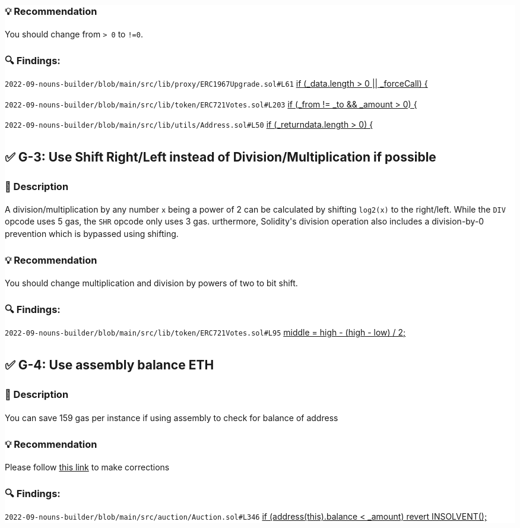 ### 💡 Recommendation

You should change from `> 0` to `!=0`.

### 🔍 Findings:

`2022-09-nouns-builder/blob/main/src/lib/proxy/ERC1967Upgrade.sol#L61` [if (\_data.length > 0 || \_forceCall) {](https://github.com/code-423n4/2022-09-nouns-builder/blob/main/src/lib/proxy/ERC1967Upgrade.sol#L61)

`2022-09-nouns-builder/blob/main/src/lib/token/ERC721Votes.sol#L203` [if (\_from != \_to && \_amount > 0) {](https://github.com/code-423n4/2022-09-nouns-builder/blob/main/src/lib/token/ERC721Votes.sol#L203)

`2022-09-nouns-builder/blob/main/src/lib/utils/Address.sol#L50` [if (\_returndata.length > 0) {](https://github.com/code-423n4/2022-09-nouns-builder/blob/main/src/lib/utils/Address.sol#L50)

## ✅ G-3: Use Shift Right/Left instead of Division/Multiplication if possible

### 📝 Description

A division/multiplication by any number `x` being a power of 2 can be calculated by shifting `log2(x)` to the right/left.
While the `DIV` opcode uses 5 gas, the `SHR` opcode only uses 3 gas.
urthermore, Solidity's division operation also includes a division-by-0 prevention which is bypassed using shifting.

### 💡 Recommendation

You should change multiplication and division by powers of two to bit shift.

### 🔍 Findings:

`2022-09-nouns-builder/blob/main/src/lib/token/ERC721Votes.sol#L95` [middle = high - (high - low) / 2;](https://github.com/code-423n4/2022-09-nouns-builder/blob/main/src/lib/token/ERC721Votes.sol#L95)

## ✅ G-4: Use assembly balance ETH

### 📝 Description

You can save 159 gas per instance if using assembly to check for balance of address

### 💡 Recommendation

Please follow [this link](https://gist.github.com/Tomosuke0930/4547e012ece4575e88e2a6d2baf498fa) to make corrections

### 🔍 Findings:

`2022-09-nouns-builder/blob/main/src/auction/Auction.sol#L346` [if (address(this).balance < \_amount) revert INSOLVENT();](https://github.com/code-423n4/2022-09-nouns-builder/blob/main/src/auction/Auction.sol#L346)
